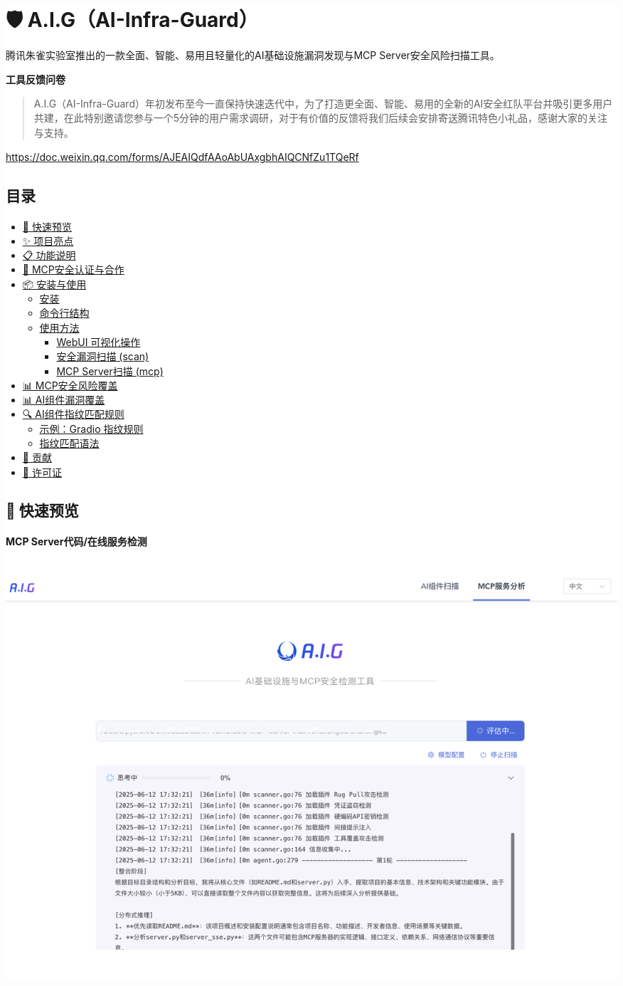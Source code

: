 # 🛡️ A.I.G（AI-Infra-Guard）

腾讯朱雀实验室推出的一款全面、智能、易用且轻量化的AI基础设施漏洞发现与MCP Server安全风险扫描工具。

**工具反馈问卷**
> A.I.G（AI-Infra-Guard）年初发布至今一直保持快速迭代中，为了打造更全面、智能、易用的全新的AI安全红队平台并吸引更多用户共建，在此特别邀请您参与一个5分钟的用户需求调研，对于有价值的反馈将我们后续会安排寄送腾讯特色小礼品，感谢大家的关注与支持。

https://doc.weixin.qq.com/forms/AJEAIQdfAAoAbUAxgbhAIQCNfZu1TQeRf

## 目录

- [🚀 快速预览](#-快速预览)
- [✨ 项目亮点](#-项目亮点)
- [📋 功能说明](#-功能说明)
- [🤝 MCP安全认证与合作](#mcp安全认证与合作)
- [📦 安装与使用](#-安装与使用)
  - [安装](#安装)
  - [命令行结构](#命令行结构)
  - [使用方法](#使用方法)
    - [WebUI 可视化操作](#webui-可视化操作)
    - [安全漏洞扫描 (scan)](#安全漏洞扫描-scan)
    - [MCP Server扫描 (mcp)](#mcp-server扫描-mcp)
- [📊 MCP安全风险覆盖](#-mcp安全风险覆盖)
- [📊 AI组件漏洞覆盖](#-ai组件漏洞覆盖)
- [🔍 AI组件指纹匹配规则](#-ai组件指纹匹配规则)
  - [示例：Gradio 指纹规则](#示例gradio-指纹规则)
  - [指纹匹配语法](#指纹匹配语法)
- [🤝 贡献](#-贡献)
- [📄 许可证](#-许可证)

## 🚀 快速预览

**MCP Server代码/在线服务检测**
<br>
<img src="img/mcp-zh.png" alt="MCP Server 代码检测预览" height="600">